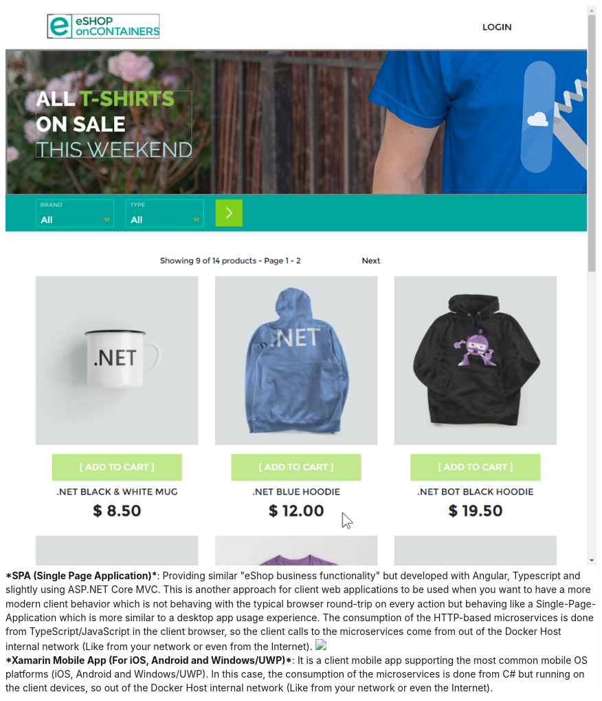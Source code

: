 <img src="img/eshop-webmvc-app-screenshot.png">
<br>
<b>*SPA (Single Page Application)*</b>: Providing similar "eShop business functionality" but developed with Angular, Typescript and slightly using ASP.NET Core MVC. This is another approach for client web applications to be used when you want to have a more modern client behavior which is not behaving with the typical browser round-trip on every action but behaving like a Single-Page-Application which is more similar to a desktop app usage experience. The consumption of the HTTP-based microservices is done from TypeScript/JavaScript in the client browser, so the client calls to the microservices come from out of the Docker Host internal network (Like from your network or even from the Internet).
<img src="img/eshop-webspa-app-screenshot.png">
<br>
<b>*Xamarin Mobile App (For iOS, Android and Windows/UWP)*</b>: It is a client mobile app supporting the most common mobile OS platforms (iOS, Android and Windows/UWP). In this case, the consumption of the microservices is done from C# but running on the client devices, so out of the Docker Host internal network (Like from your network or even the Internet).
